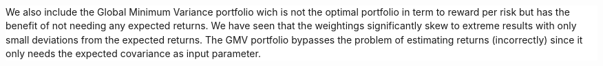 We also include the Global Minimum Variance portfolio wich is not the optimal portfolio in term to reward per risk but has the benefit of not needing any expected returns. We have seen that the weightings significantly skew to extreme results with only small deviations from the expected returns. The GMV portfolio bypasses the problem of estimating returns (incorrectly) since it only needs the expected covariance as input parameter.
